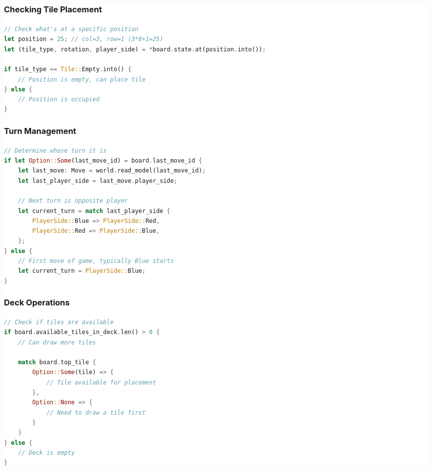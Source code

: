 ### Checking Tile Placement

```rust
// Check what's at a specific position
let position = 25; // col=3, row=1 (3*8+1=25)
let (tile_type, rotation, player_side) = *board.state.at(position.into());

if tile_type == Tile::Empty.into() {
    // Position is empty, can place tile
} else {
    // Position is occupied
}
```

### Turn Management

```rust
// Determine whose turn it is
if let Option::Some(last_move_id) = board.last_move_id {
    let last_move: Move = world.read_model(last_move_id);
    let last_player_side = last_move.player_side;
    
    // Next turn is opposite player
    let current_turn = match last_player_side {
        PlayerSide::Blue => PlayerSide::Red,
        PlayerSide::Red => PlayerSide::Blue,
    };
} else {
    // First move of game, typically Blue starts
    let current_turn = PlayerSide::Blue;
}
```

### Deck Operations

```rust
// Check if tiles are available
if board.available_tiles_in_deck.len() > 0 {
    // Can draw more tiles
    
    match board.top_tile {
        Option::Some(tile) => {
            // Tile available for placement
        },
        Option::None => {
            // Need to draw a tile first
        }
    }
} else {
    // Deck is empty
}
```
